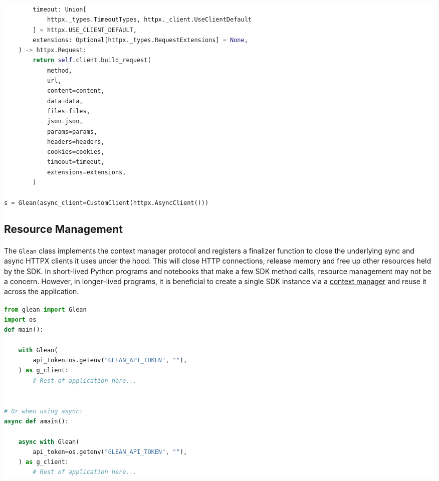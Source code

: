 ```python
        timeout: Union[
            httpx._types.TimeoutTypes, httpx._client.UseClientDefault
        ] = httpx.USE_CLIENT_DEFAULT,
        extensions: Optional[httpx._types.RequestExtensions] = None,
    ) -> httpx.Request:
        return self.client.build_request(
            method,
            url,
            content=content,
            data=data,
            files=files,
            json=json,
            params=params,
            headers=headers,
            cookies=cookies,
            timeout=timeout,
            extensions=extensions,
        )

s = Glean(async_client=CustomClient(httpx.AsyncClient()))
```



## Resource Management

The `Glean` class implements the context manager protocol and registers a finalizer function to close the underlying sync and async HTTPX clients it uses under the hood. This will close HTTP connections, release memory and free up other resources held by the SDK. In short-lived Python programs and notebooks that make a few SDK method calls, resource management may not be a concern. However, in longer-lived programs, it is beneficial to create a single SDK instance via a [context manager][context-manager] and reuse it across the application.

[context-manager]: https://docs.python.org/3/reference/datamodel.html#context-managers

```python
from glean import Glean
import os
def main():

    with Glean(
        api_token=os.getenv("GLEAN_API_TOKEN", ""),
    ) as g_client:
        # Rest of application here...


# Or when using async:
async def amain():

    async with Glean(
        api_token=os.getenv("GLEAN_API_TOKEN", ""),
    ) as g_client:
        # Rest of application here...
```

